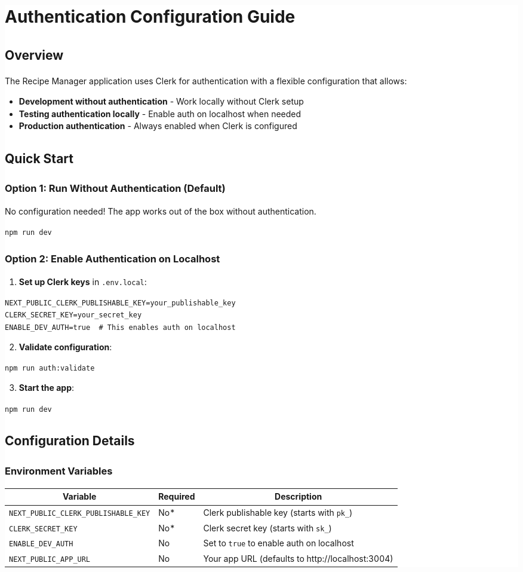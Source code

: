 # Authentication Configuration Guide

## Overview

The Recipe Manager application uses Clerk for authentication with a flexible configuration that allows:
- **Development without authentication** - Work locally without Clerk setup
- **Testing authentication locally** - Enable auth on localhost when needed
- **Production authentication** - Always enabled when Clerk is configured

## Quick Start

### Option 1: Run Without Authentication (Default)
No configuration needed! The app works out of the box without authentication.

```bash
npm run dev
```

### Option 2: Enable Authentication on Localhost

1. **Set up Clerk keys** in `.env.local`:
```env
NEXT_PUBLIC_CLERK_PUBLISHABLE_KEY=your_publishable_key
CLERK_SECRET_KEY=your_secret_key
ENABLE_DEV_AUTH=true  # This enables auth on localhost
```

2. **Validate configuration**:
```bash
npm run auth:validate
```

3. **Start the app**:
```bash
npm run dev
```

## Configuration Details

### Environment Variables

| Variable | Required | Description |
|----------|----------|-------------|
| `NEXT_PUBLIC_CLERK_PUBLISHABLE_KEY` | No* | Clerk publishable key (starts with `pk_`) |
| `CLERK_SECRET_KEY` | No* | Clerk secret key (starts with `sk_`) |
| `ENABLE_DEV_AUTH` | No | Set to `true` to enable auth on localhost |
| `NEXT_PUBLIC_APP_URL` | No | Your app URL (defaults to http://localhost:3004) |
